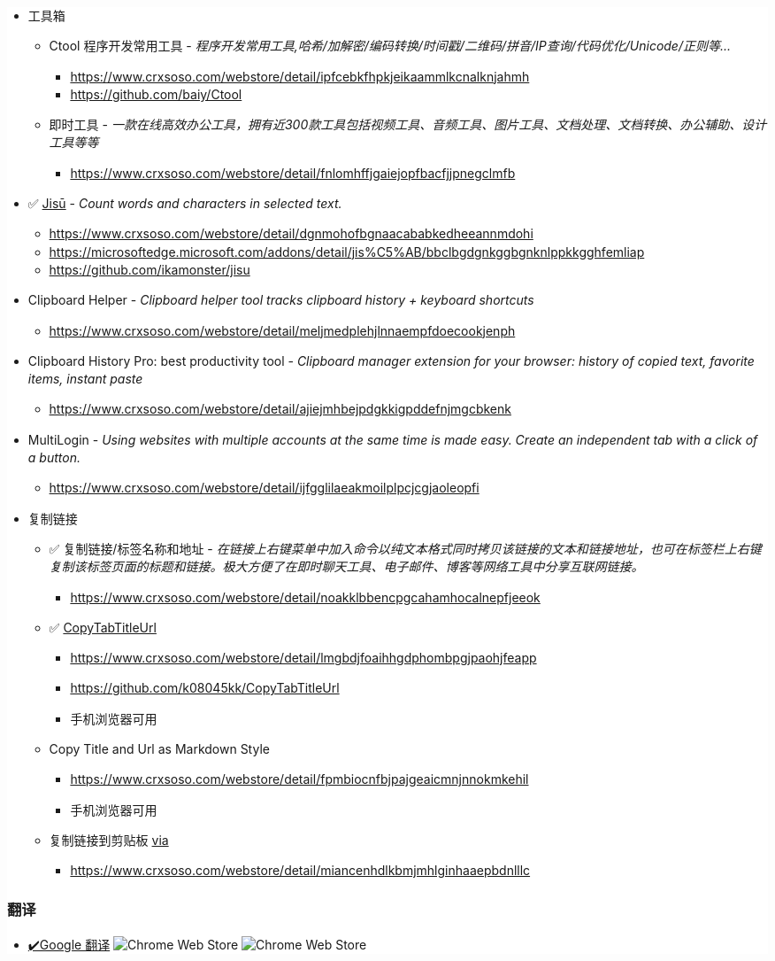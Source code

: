 - 工具箱

  - Ctool 程序开发常用工具 - *程序开发常用工具,哈希/加解密/编码转换/时间戳/二维码/拼音/IP查询/代码优化/Unicode/正则等...*
    - https://www.crxsoso.com/webstore/detail/ipfcebkfhpkjeikaammlkcnalknjahmh
    - https://github.com/baiy/Ctool

  - 即时工具 - *一款在线高效办公工具，拥有近300款工具包括视频工具、音频工具、图片工具、文档处理、文档转换、办公辅助、设计工具等等*
    - https://www.crxsoso.com/webstore/detail/fnlomhffjgaiejopfbacfjjpnegclmfb

- ✅ [Jisū](#jisu ':id=jisu') - *Count words and characters in selected text.*

  - https://www.crxsoso.com/webstore/detail/dgnmohofbgnaacababkedheeannmdohi
  - https://microsoftedge.microsoft.com/addons/detail/jis%C5%AB/bbclbgdgnkggbgnknlppkkgghfemliap
  - https://github.com/ikamonster/jisu

- Clipboard Helper - *Clipboard helper tool tracks clipboard history + keyboard shortcuts*

  - https://www.crxsoso.com/webstore/detail/meljmedplehjlnnaempfdoecookjenph

- Clipboard History Pro: best productivity tool - *Clipboard manager extension for your browser: history of copied text, favorite items, instant paste*

  - https://www.crxsoso.com/webstore/detail/ajiejmhbejpdgkkigpddefnjmgcbkenk

- MultiLogin - *Using websites with multiple accounts at the same time is made easy. Create an independent tab with a click of a button.*

  - https://www.crxsoso.com/webstore/detail/ijfgglilaeakmoilplpcjcgjaoleopfi

- 复制链接

    - ✅ 复制链接/标签名称和地址 - *在链接上右键菜单中加入命令以纯文本格式同时拷贝该链接的文本和链接地址，也可在标签栏上右键复制该标签页面的标题和链接。极大方便了在即时聊天工具、电子邮件、博客等网络工具中分享互联网链接。*

        - https://www.crxsoso.com/webstore/detail/noakklbbencpgcahamhocalnepfjeeok

    - ✅ [CopyTabTitleUrl](#copy-tab-title-url ':id=copy-tab-title-url')

        - https://www.crxsoso.com/webstore/detail/lmgbdjfoaihhgdphombpgjpaohjfeapp
        
        - https://github.com/k08045kk/CopyTabTitleUrl
        
        - 手机浏览器可用
        
    - Copy Title and Url as Markdown Style
      
        - https://www.crxsoso.com/webstore/detail/fpmbiocnfbjpajgeaicmnjnnokmkehil
        
        - 手机浏览器可用
        
    - 复制链接到剪贴板 [via](https://www.zhihu.com/tardis/landing/m/360/art/342236056)
    
        - https://www.crxsoso.com/webstore/detail/miancenhdlkbmjmhlginhaaepbdnlllc


### 翻译

- [✔️Google 翻译](https://chrome.google.com/webstore/detail/google-translate/aapbdbdomjkkjkaonfhkkikfgjllcleb ":id=google-translate")
  ![Chrome Web Store](https://img.shields.io/chrome-web-store/v/aapbdbdomjkkjkaonfhkkikfgjllcleb)
  ![Chrome Web Store](https://img.shields.io/chrome-web-store/rating/aapbdbdomjkkjkaonfhkkikfgjllcleb?style=social)
